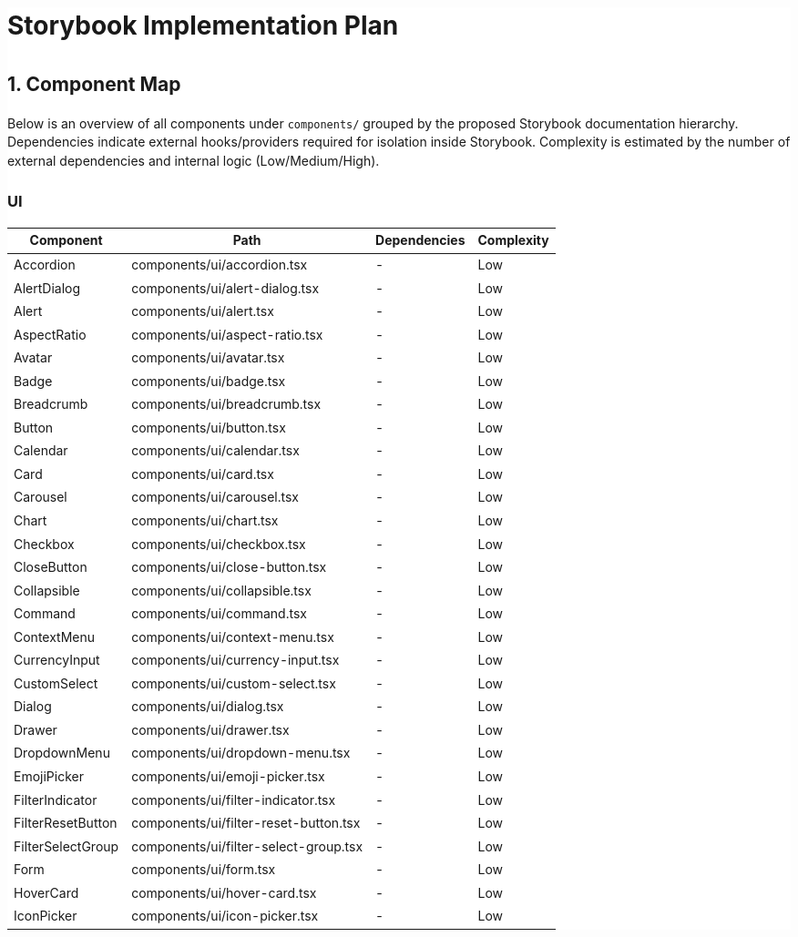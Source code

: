 # Storybook Implementation Plan

## 1. Component Map

Below is an overview of all components under `components/` grouped by the
proposed Storybook documentation hierarchy. Dependencies indicate external
hooks/providers required for isolation inside Storybook. Complexity is estimated
by the number of external dependencies and internal logic (Low/Medium/High).

### UI

| Component           | Path                                    | Dependencies | Complexity |
| ------------------- | --------------------------------------- | ------------ | ---------- |
| Accordion           | components/ui/accordion.tsx             | -            | Low        |
| AlertDialog         | components/ui/alert-dialog.tsx          | -            | Low        |
| Alert               | components/ui/alert.tsx                 | -            | Low        |
| AspectRatio         | components/ui/aspect-ratio.tsx          | -            | Low        |
| Avatar              | components/ui/avatar.tsx                | -            | Low        |
| Badge               | components/ui/badge.tsx                 | -            | Low        |
| Breadcrumb          | components/ui/breadcrumb.tsx            | -            | Low        |
| Button              | components/ui/button.tsx                | -            | Low        |
| Calendar            | components/ui/calendar.tsx              | -            | Low        |
| Card                | components/ui/card.tsx                  | -            | Low        |
| Carousel            | components/ui/carousel.tsx              | -            | Low        |
| Chart               | components/ui/chart.tsx                 | -            | Low        |
| Checkbox            | components/ui/checkbox.tsx              | -            | Low        |
| CloseButton         | components/ui/close-button.tsx          | -            | Low        |
| Collapsible         | components/ui/collapsible.tsx           | -            | Low        |
| Command             | components/ui/command.tsx               | -            | Low        |
| ContextMenu         | components/ui/context-menu.tsx          | -            | Low        |
| CurrencyInput       | components/ui/currency-input.tsx        | -            | Low        |
| CustomSelect        | components/ui/custom-select.tsx         | -            | Low        |
| Dialog              | components/ui/dialog.tsx                | -            | Low        |
| Drawer              | components/ui/drawer.tsx                | -            | Low        |
| DropdownMenu        | components/ui/dropdown-menu.tsx         | -            | Low        |
| EmojiPicker         | components/ui/emoji-picker.tsx          | -            | Low        |
| FilterIndicator     | components/ui/filter-indicator.tsx      | -            | Low        |
| FilterResetButton   | components/ui/filter-reset-button.tsx   | -            | Low        |
| FilterSelectGroup   | components/ui/filter-select-group.tsx   | -            | Low        |
| Form                | components/ui/form.tsx                  | -            | Low        |
| HoverCard           | components/ui/hover-card.tsx            | -            | Low        |
| IconPicker          | components/ui/icon-picker.tsx           | -            | Low        |